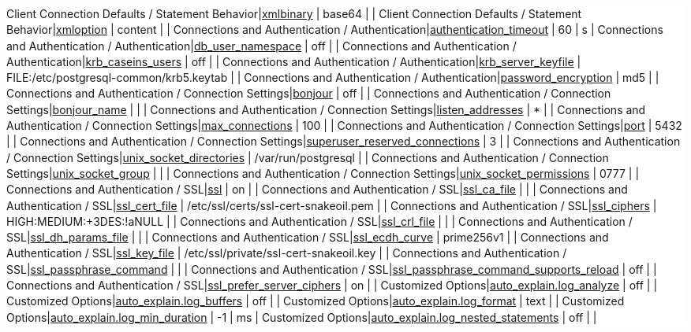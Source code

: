 Client Connection Defaults / Statement Behavior|[xmlbinary](https://postgresqlco.nf/en/doc/param/xmlbinary) | base64 |  | 
Client Connection Defaults / Statement Behavior|[xmloption](https://postgresqlco.nf/en/doc/param/xmloption) | content |  | 
Connections and Authentication / Authentication|[authentication_timeout](https://postgresqlco.nf/en/doc/param/authentication_timeout) | 60 | s  | 
Connections and Authentication / Authentication|[db_user_namespace](https://postgresqlco.nf/en/doc/param/db_user_namespace) | off |  | 
Connections and Authentication / Authentication|[krb_caseins_users](https://postgresqlco.nf/en/doc/param/krb_caseins_users) | off |  | 
Connections and Authentication / Authentication|[krb_server_keyfile](https://postgresqlco.nf/en/doc/param/krb_server_keyfile) | FILE:/etc/postgresql-common/krb5.keytab |  | 
Connections and Authentication / Authentication|[password_encryption](https://postgresqlco.nf/en/doc/param/password_encryption) | md5 |  | 
Connections and Authentication / Connection Settings|[bonjour](https://postgresqlco.nf/en/doc/param/bonjour) | off |  | 
Connections and Authentication / Connection Settings|[bonjour_name](https://postgresqlco.nf/en/doc/param/bonjour_name) |  |  | 
Connections and Authentication / Connection Settings|[listen_addresses](https://postgresqlco.nf/en/doc/param/listen_addresses) | * |  | 
Connections and Authentication / Connection Settings|[max_connections](https://postgresqlco.nf/en/doc/param/max_connections) | 100 |  | 
Connections and Authentication / Connection Settings|[port](https://postgresqlco.nf/en/doc/param/port) | 5432 |  | 
Connections and Authentication / Connection Settings|[superuser_reserved_connections](https://postgresqlco.nf/en/doc/param/superuser_reserved_connections) | 3 |  | 
Connections and Authentication / Connection Settings|[unix_socket_directories](https://postgresqlco.nf/en/doc/param/unix_socket_directories) | /var/run/postgresql |  | 
Connections and Authentication / Connection Settings|[unix_socket_group](https://postgresqlco.nf/en/doc/param/unix_socket_group) |  |  | 
Connections and Authentication / Connection Settings|[unix_socket_permissions](https://postgresqlco.nf/en/doc/param/unix_socket_permissions) | 0777 |  | 
Connections and Authentication / SSL|[ssl](https://postgresqlco.nf/en/doc/param/ssl) | on |  | 
Connections and Authentication / SSL|[ssl_ca_file](https://postgresqlco.nf/en/doc/param/ssl_ca_file) |  |  | 
Connections and Authentication / SSL|[ssl_cert_file](https://postgresqlco.nf/en/doc/param/ssl_cert_file) | /etc/ssl/certs/ssl-cert-snakeoil.pem |  | 
Connections and Authentication / SSL|[ssl_ciphers](https://postgresqlco.nf/en/doc/param/ssl_ciphers) | HIGH:MEDIUM:+3DES:!aNULL |  | 
Connections and Authentication / SSL|[ssl_crl_file](https://postgresqlco.nf/en/doc/param/ssl_crl_file) |  |  | 
Connections and Authentication / SSL|[ssl_dh_params_file](https://postgresqlco.nf/en/doc/param/ssl_dh_params_file) |  |  | 
Connections and Authentication / SSL|[ssl_ecdh_curve](https://postgresqlco.nf/en/doc/param/ssl_ecdh_curve) | prime256v1 |  | 
Connections and Authentication / SSL|[ssl_key_file](https://postgresqlco.nf/en/doc/param/ssl_key_file) | /etc/ssl/private/ssl-cert-snakeoil.key |  | 
Connections and Authentication / SSL|[ssl_passphrase_command](https://postgresqlco.nf/en/doc/param/ssl_passphrase_command) |  |  | 
Connections and Authentication / SSL|[ssl_passphrase_command_supports_reload](https://postgresqlco.nf/en/doc/param/ssl_passphrase_command_supports_reload) | off |  | 
Connections and Authentication / SSL|[ssl_prefer_server_ciphers](https://postgresqlco.nf/en/doc/param/ssl_prefer_server_ciphers) | on |  | 
Customized Options|[auto_explain.log_analyze](https://postgresqlco.nf/en/doc/param/auto_explain.log_analyze) | off |  | 
Customized Options|[auto_explain.log_buffers](https://postgresqlco.nf/en/doc/param/auto_explain.log_buffers) | off |  | 
Customized Options|[auto_explain.log_format](https://postgresqlco.nf/en/doc/param/auto_explain.log_format) | text |  | 
Customized Options|[auto_explain.log_min_duration](https://postgresqlco.nf/en/doc/param/auto_explain.log_min_duration) | -1 | ms  | 
Customized Options|[auto_explain.log_nested_statements](https://postgresqlco.nf/en/doc/param/auto_explain.log_nested_statements) | off |  | 